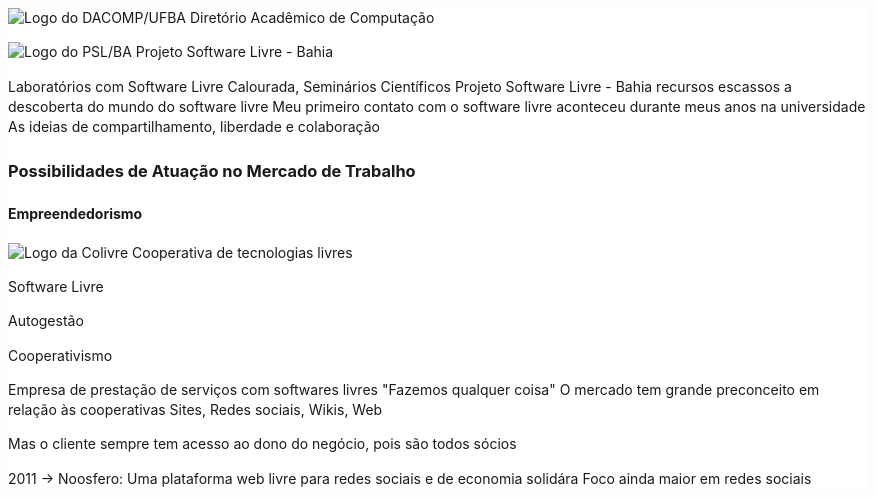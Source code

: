 
   <p class="left fragment">
    <img class="logo" src="{{ site.baseurl }}/files/slides/meninas/logo_DAComp.gif" alt="Logo do DACOMP/UFBA" />
    Diretório Acadêmico de Computação
   </p>

   <p class="left fragment">
    <img class="logo" src="{{ site.baseurl }}/files/slides/meninas/pslba.svg" alt="Logo do PSL/BA" />
    Projeto Software Livre - Bahia
   </p>

  <aside class="notes">
  Laboratórios com Software Livre
  Calourada, Seminários Científicos
  Projeto Software Livre - Bahia
  recursos escassos
a descoberta do mundo do software livre
Meu primeiro contato com o software livre aconteceu durante meus anos na universidade
As ideias de compartilhamento, liberdade e colaboração
  </aside>


</section>

<section data-background="#fff7f0">

### Possibilidades de Atuação no Mercado de Trabalho

</section>



<section data-background="#fff7f0">

#### Empreendedorismo

   <p class="left">
    <img class="logo" src="{{ site.baseurl }}/files/slides/meninas/colivre.svg" alt="Logo da Colivre" />
    Cooperativa de tecnologias livres
   </p>

   <p class="center list">Software Livre</p>
   <p class="center list">Autogestão</p>
   <p class="center list">Cooperativismo</p>


  <aside class="notes">
Empresa de prestação de serviços com softwares livres
"Fazemos qualquer coisa"
O mercado tem grande preconceito em relação às cooperativas
Sites, Redes sociais, Wikis, Web

Mas o cliente sempre tem acesso ao dono do negócio, pois são todos sócios

2011 -> Noosfero: Uma plataforma web livre para redes sociais e de economia solidára
Foco ainda maior em redes sociais
